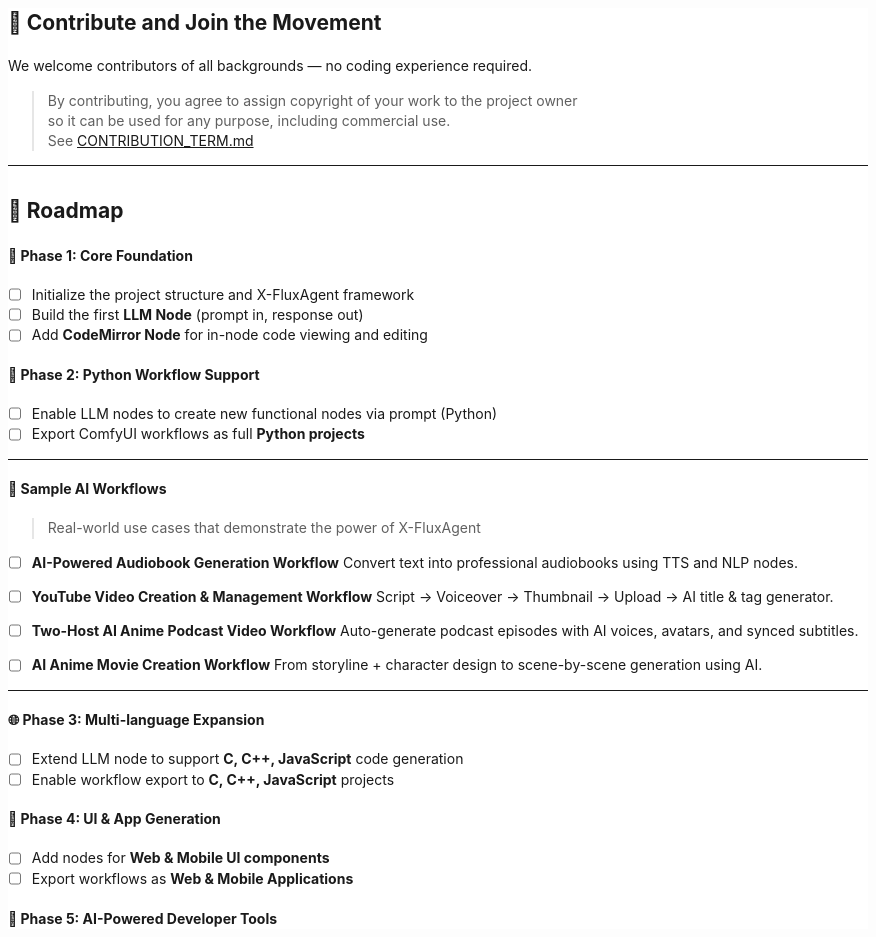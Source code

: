 
## 🤝 Contribute and Join the Movement

We welcome contributors of all backgrounds — no coding experience required.

> By contributing, you agree to assign copyright
> of your work to the project owner  
> so it can be used for any purpose, including commercial use.  
> See [CONTRIBUTION_TERM.md](./CONTRIBUTION_TERM.md)

---

## 🔭 Roadmap

#### 🚧 Phase 1: Core Foundation

* [ ] Initialize the project structure and X-FluxAgent framework
* [ ] Build the first **LLM Node** (prompt in, response out)
* [ ] Add **CodeMirror Node** for in-node code viewing and editing

#### 🧠 Phase 2: Python Workflow Support

* [ ] Enable LLM nodes to create new functional nodes via prompt (Python)
* [ ] Export ComfyUI workflows as full **Python projects**

---

#### 🎨 Sample AI Workflows

> Real-world use cases that demonstrate the power of X-FluxAgent

* [ ] **AI-Powered Audiobook Generation Workflow**
  Convert text into professional audiobooks using TTS and NLP nodes.

* [ ] **YouTube Video Creation & Management Workflow**
  Script → Voiceover → Thumbnail → Upload → AI title & tag generator.

* [ ] **Two-Host AI Anime Podcast Video Workflow**
  Auto-generate podcast episodes with AI voices, avatars, and synced subtitles.

* [ ] **AI Anime Movie Creation Workflow**
  From storyline + character design to scene-by-scene generation using AI.

---

#### 🌐 Phase 3: Multi-language Expansion

* [ ] Extend LLM node to support **C, C++, JavaScript** code generation
* [ ] Enable workflow export to **C, C++, JavaScript** projects

#### 📱 Phase 4: UI & App Generation

* [ ] Add nodes for **Web & Mobile UI components**
* [ ] Export workflows as **Web & Mobile Applications**

#### 🔮 Phase 5: AI-Powered Developer Tools
